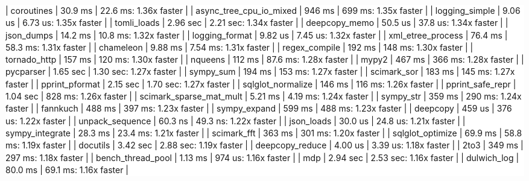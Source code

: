 | coroutines               | 30.9 ms                                                      | 22.6 ms: 1.36x faster                                                        |
| async_tree_cpu_io_mixed  | 946 ms                                                       | 699 ms: 1.35x faster                                                         |
| logging_simple           | 9.06 us                                                      | 6.73 us: 1.35x faster                                                        |
| tomli_loads              | 2.96 sec                                                     | 2.21 sec: 1.34x faster                                                       |
| deepcopy_memo            | 50.5 us                                                      | 37.8 us: 1.34x faster                                                        |
| json_dumps               | 14.2 ms                                                      | 10.8 ms: 1.32x faster                                                        |
| logging_format           | 9.82 us                                                      | 7.45 us: 1.32x faster                                                        |
| xml_etree_process        | 76.4 ms                                                      | 58.3 ms: 1.31x faster                                                        |
| chameleon                | 9.88 ms                                                      | 7.54 ms: 1.31x faster                                                        |
| regex_compile            | 192 ms                                                       | 148 ms: 1.30x faster                                                         |
| tornado_http             | 157 ms                                                       | 120 ms: 1.30x faster                                                         |
| nqueens                  | 112 ms                                                       | 87.6 ms: 1.28x faster                                                        |
| mypy2                    | 467 ms                                                       | 366 ms: 1.28x faster                                                         |
| pycparser                | 1.65 sec                                                     | 1.30 sec: 1.27x faster                                                       |
| sympy_sum                | 194 ms                                                       | 153 ms: 1.27x faster                                                         |
| scimark_sor              | 183 ms                                                       | 145 ms: 1.27x faster                                                         |
| pprint_pformat           | 2.15 sec                                                     | 1.70 sec: 1.27x faster                                                       |
| sqlglot_normalize        | 146 ms                                                       | 116 ms: 1.26x faster                                                         |
| pprint_safe_repr         | 1.04 sec                                                     | 828 ms: 1.26x faster                                                         |
| scimark_sparse_mat_mult  | 5.21 ms                                                      | 4.19 ms: 1.24x faster                                                        |
| sympy_str                | 359 ms                                                       | 290 ms: 1.24x faster                                                         |
| fannkuch                 | 488 ms                                                       | 397 ms: 1.23x faster                                                         |
| sympy_expand             | 599 ms                                                       | 488 ms: 1.23x faster                                                         |
| deepcopy                 | 459 us                                                       | 376 us: 1.22x faster                                                         |
| unpack_sequence          | 60.3 ns                                                      | 49.3 ns: 1.22x faster                                                        |
| json_loads               | 30.0 us                                                      | 24.8 us: 1.21x faster                                                        |
| sympy_integrate          | 28.3 ms                                                      | 23.4 ms: 1.21x faster                                                        |
| scimark_fft              | 363 ms                                                       | 301 ms: 1.20x faster                                                         |
| sqlglot_optimize         | 69.9 ms                                                      | 58.8 ms: 1.19x faster                                                        |
| docutils                 | 3.42 sec                                                     | 2.88 sec: 1.19x faster                                                       |
| deepcopy_reduce          | 4.00 us                                                      | 3.39 us: 1.18x faster                                                        |
| 2to3                     | 349 ms                                                       | 297 ms: 1.18x faster                                                         |
| bench_thread_pool        | 1.13 ms                                                      | 974 us: 1.16x faster                                                         |
| mdp                      | 2.94 sec                                                     | 2.53 sec: 1.16x faster                                                       |
| dulwich_log              | 80.0 ms                                                      | 69.1 ms: 1.16x faster                                                        |